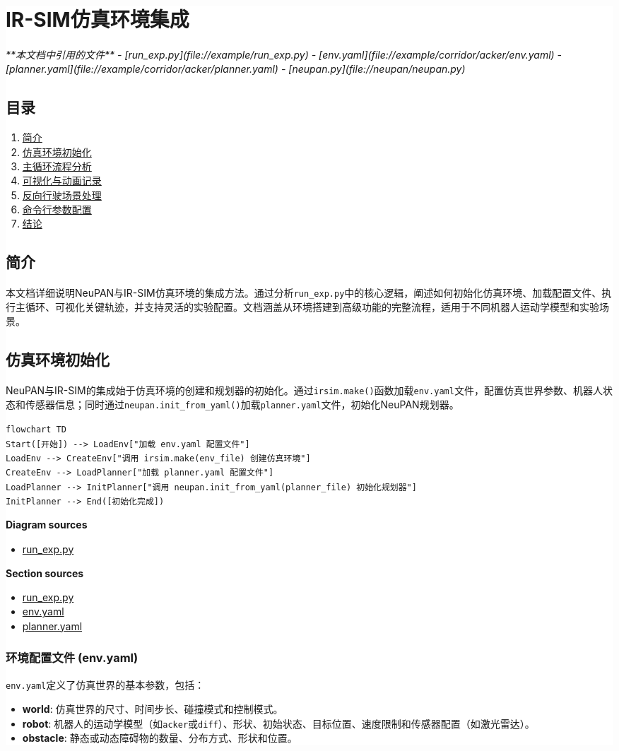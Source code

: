 # IR-SIM仿真环境集成

<cite>
**本文档中引用的文件**  
- [run_exp.py](file://example/run_exp.py)
- [env.yaml](file://example/corridor/acker/env.yaml)
- [planner.yaml](file://example/corridor/acker/planner.yaml)
- [neupan.py](file://neupan/neupan.py)
</cite>

## 目录
1. [简介](#简介)
2. [仿真环境初始化](#仿真环境初始化)
3. [主循环流程分析](#主循环流程分析)
4. [可视化与动画记录](#可视化与动画记录)
5. [反向行驶场景处理](#反向行驶场景处理)
6. [命令行参数配置](#命令行参数配置)
7. [结论](#结论)

## 简介
本文档详细说明NeuPAN与IR-SIM仿真环境的集成方法。通过分析`run_exp.py`中的核心逻辑，阐述如何初始化仿真环境、加载配置文件、执行主循环、可视化关键轨迹，并支持灵活的实验配置。文档涵盖从环境搭建到高级功能的完整流程，适用于不同机器人运动学模型和实验场景。

## 仿真环境初始化

NeuPAN与IR-SIM的集成始于仿真环境的创建和规划器的初始化。通过`irsim.make()`函数加载`env.yaml`文件，配置仿真世界参数、机器人状态和传感器信息；同时通过`neupan.init_from_yaml()`加载`planner.yaml`文件，初始化NeuPAN规划器。

```mermaid
flowchart TD
Start([开始]) --> LoadEnv["加载 env.yaml 配置文件"]
LoadEnv --> CreateEnv["调用 irsim.make(env_file) 创建仿真环境"]
CreateEnv --> LoadPlanner["加载 planner.yaml 配置文件"]
LoadPlanner --> InitPlanner["调用 neupan.init_from_yaml(planner_file) 初始化规划器"]
InitPlanner --> End([初始化完成])
```

**Diagram sources**  
- [run_exp.py](file://example/run_exp.py#L15-L16)

**Section sources**  
- [run_exp.py](file://example/run_exp.py#L15-L16)
- [env.yaml](file://example/corridor/acker/env.yaml#L1-L53)
- [planner.yaml](file://example/corridor/acker/planner.yaml#L1-L42)

### 环境配置文件 (env.yaml)
`env.yaml`定义了仿真世界的基本参数，包括：
- **world**: 仿真世界的尺寸、时间步长、碰撞模式和控制模式。
- **robot**: 机器人的运动学模型（如`acker`或`diff`）、形状、初始状态、目标位置、速度限制和传感器配置（如激光雷达）。
- **obstacle**: 静态或动态障碍物的数量、分布方式、形状和位置。
